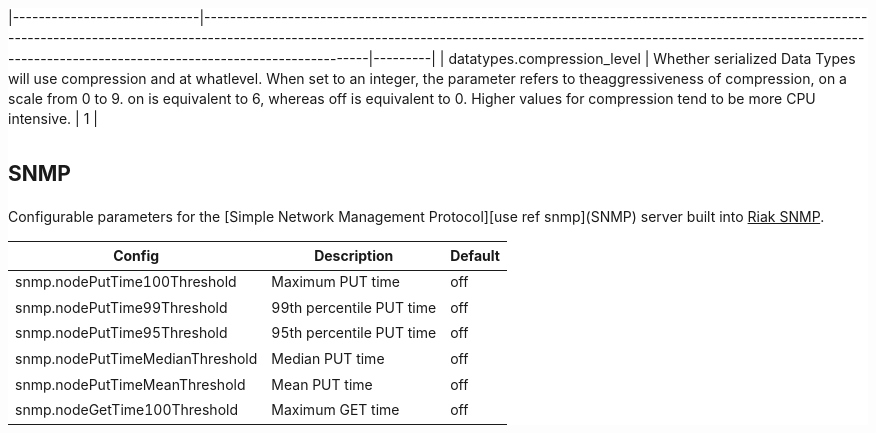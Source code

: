 |-----------------------------|----------------------------------------------------------------------------------------------------------------------------------------------------------------------------------------------------------------------------------------------------------------------------------------------------|---------|
| datatypes.compression_level | Whether serialized Data Types will use compression and at whatlevel. When set to an integer, the parameter refers to theaggressiveness of compression, on a scale from 0 to 9. on is equivalent to 6, whereas off is equivalent to 0. Higher values for compression tend to be more CPU intensive. | 1       |


## SNMP

Configurable parameters for the [Simple Network Management Protocol][use ref snmp]\(SNMP) server built into
[Riak SNMP](https://github.com/basho/riak_snmp).

| Config                          | Description                                                                                                                                                                                                                                                                                                                                                                                                                                                                                                                                        | Default              |
|---------------------------------|----------------------------------------------------------------------------------------------------------------------------------------------------------------------------------------------------------------------------------------------------------------------------------------------------------------------------------------------------------------------------------------------------------------------------------------------------------------------------------------------------------------------------------------------------|----------------------|
| snmp.nodePutTime100Threshold    | Maximum PUT time                                                                                                                                                                                                                                                                                                                                                                                                                                                                                                                                   | off                  |
| snmp.nodePutTime99Threshold     | 99th percentile PUT time                                                                                                                                                                                                                                                                                                                                                                                                                                                                                                                           | off                  |
| snmp.nodePutTime95Threshold     | 95th percentile PUT time                                                                                                                                                                                                                                                                                                                                                                                                                                                                                                                           | off                  |
| snmp.nodePutTimeMedianThreshold | Median PUT time                                                                                                                                                                                                                                                                                                                                                                                                                                                                                                                                    | off                  |
| snmp.nodePutTimeMeanThreshold   | Mean PUT time                                                                                                                                                                                                                                                                                                                                                                                                                                                                                                                                      | off                  |
| snmp.nodeGetTime100Threshold    | Maximum GET time                                                                                                                                                                                                                                                                                                                                                                                                                                                                                                                                   | off                  |

[concept clusters]: ../learn/concepts/clusters.md
[plan backend bitcask]: ../setup/planning/backend/bitcask.md
[config backend bitcask]: ../setup/planning/backend/bitcask.md#configuring-bitcask
[plan backend leveldb]: ../setup/planning/backend/leveldb.md
[config backend leveldb]: ../setup/planning/backend/leveldb.md#configuring-eleveldb
[plan backend memory]: ../setup/planning/backend/memory.md
[config backend memory]: ../setup/planning/backend/memory.md#configuring-the-memory-backend
[plan backend multi]: ../setup/planning/backend/multi.md
[config backend multi]: ../setup/planning/backend/multi.md#configuring-multiple-backends
[use admin riak cli]: ../using/admin/riak-cli.md
[use admin riak-admin]: ../using/admin/riak-admin.md
[glossary aae]: ../learn/glossary.md#active-anti-entropy-aae
[use ref search 2i]: ../using/reference/secondary-indexes.md
[cluster ops bucket types]: ../using/cluster-operations/bucket-types.md
[usage conflict resolution]: ../developing/usage/conflict-resolution/index.md
[concept causal context]: ../learn/concepts/causal-context.md
[usage mapreduce]: ../developing/usage/mapreduce.md
[security index]: ../using/security/index.md
[cluster ops strong consistency]: ../using/cluster-operations/strong-consistency.md
[glossary vnode]: ../learn/glossary.md#vnode
[cluster ops handoff]: ../using/cluster-operations/handoff.md
[Search Settings]: ./search.md#search-config-settings